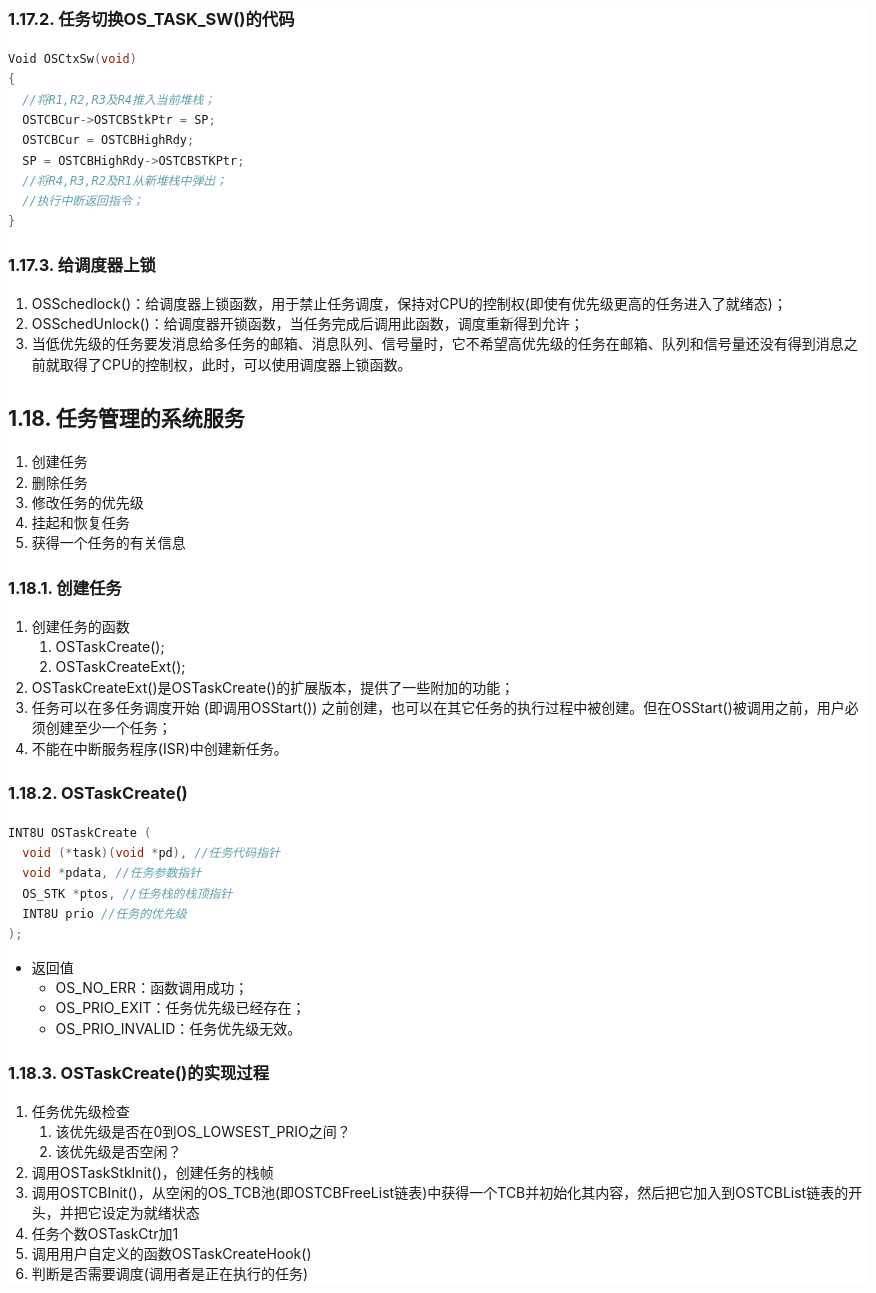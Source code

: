 
### 1.17.2. 任务切换OS_TASK_SW()的代码
```c++
Void OSCtxSw(void)
{
  //将R1,R2,R3及R4推⼊当前堆栈；
  OSTCBCur->OSTCBStkPtr = SP;
  OSTCBCur = OSTCBHighRdy;
  SP = OSTCBHighRdy->OSTCBSTKPtr;
  //将R4,R3,R2及R1从新堆栈中弹出；
  //执⾏中断返回指令；
}
```

### 1.17.3. 给调度器上锁
1. OSSchedlock()：给调度器上锁函数，用于禁⽌任务调度，保持对CPU的控制权(即使有优先级更⾼的任务进⼊了就绪态)；
2. OSSchedUnlock()：给调度器开锁函数，当任务完成后调用此函数，调度重新得到允许；
3. 当低优先级的任务要发消息给多任务的邮箱、消息队列、信号量时，它不希望⾼优先级的任务在邮箱、队列和信号量还没有得到消息之前就取得了CPU的控制权，此时，可以使用调度器上锁函数。

## 1.18. 任务管理的系统服务
1. 创建任务
2. 删除任务
3. 修改任务的优先级
4. 挂起和恢复任务
5. 获得一个任务的有关信息

### 1.18.1. 创建任务
1. 创建任务的函数
   1. OSTaskCreate();
   2. OSTaskCreateExt();
2. OSTaskCreateExt()是OSTaskCreate()的扩展版本，提供了⼀些附加的功能；
3. 任务可以在多任务调度开始 (即调⽤OSStart()) 之前创建，也可以在其它任务的执⾏过程中被创建。但在OSStart()被调⽤之前，⽤户必须创建⾄少⼀个任务；
4. 不能在中断服务程序(ISR)中创建新任务。

### 1.18.2. OSTaskCreate()

```c++
INT8U OSTaskCreate (
  void (*task)(void *pd), //任务代码指针
  void *pdata, //任务参数指针
  OS_STK *ptos, //任务栈的栈顶指针
  INT8U prio //任务的优先级
);
```

- 返回值
  - OS_NO_ERR：函数调用成功；
  - OS_PRIO_EXIT：任务优先级已经存在；
  - OS_PRIO_INVALID：任务优先级⽆效。

### 1.18.3. OSTaskCreate()的实现过程
1. 任务优先级检查
   1. 该优先级是否在0到OS_LOWSEST_PRIO之间？
   2. 该优先级是否空闲？
2. 调⽤OSTaskStkInit()，创建任务的栈帧
3. 调⽤OSTCBInit()，从空闲的OS_TCB池(即OSTCBFreeList链表)中获得⼀个TCB并初始化其内容，然后把它加⼊到OSTCBList链表的开头，并把它设定为就绪状态
4. 任务个数OSTaskCtr加1
5. 调用用户自定义的函数OSTaskCreateHook()
6. 判断是否需要调度(调用者是正在执行的任务)
